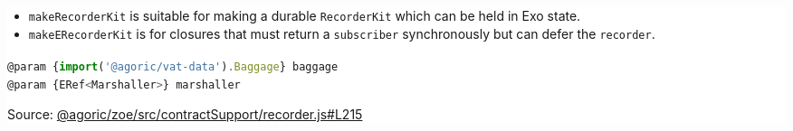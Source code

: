 - `makeRecorderKit` is suitable for making a durable `RecorderKit` which can be held in Exo state.
- `makeERecorderKit` is for closures that must return a `subscriber` synchronously but can defer the `recorder`.

```js
@param {import('@agoric/vat-data').Baggage} baggage
@param {ERef<Marshaller>} marshaller
```

Source: [@agoric/zoe/src/contractSupport/recorder.js#L215](https://github.com/Agoric/agoric-sdk/blob/5a6cdeb0c18ae9700d706445acf402f8d1e873c3/packages/zoe/src/contractSupport/recorder.js#L215)
